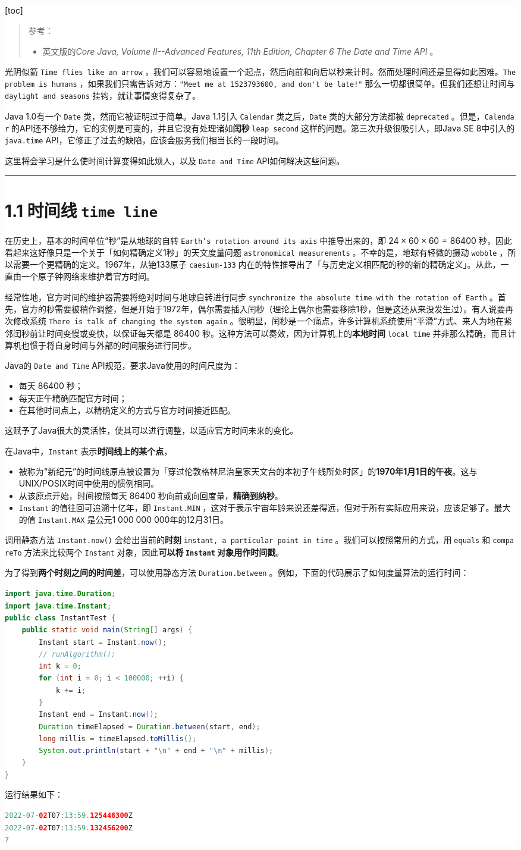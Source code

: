 [toc]

> 参考：
> - 英文版的*Core Java, Volume II--Advanced Features, 11th Edition, Chapter 6 The Date and Time API* 。

光阴似箭 `Time flies like an arrow` ，我们可以容易地设置一个起点，然后向前和向后以秒来计时。然而处理时间还是显得如此困难。`The problem is humans` ，如果我们只需告诉对方：`"Meet me at 1523793600, and don't be late!"` 那么一切都很简单。但我们还想让时间与 `daylight and seasons` 挂钩，就让事情变得复杂了。

Java 1.0有一个 `Date` 类，然而它被证明过于简单。Java 1.1引入 `Calendar` 类之后，`Date` 类的大部分方法都被 `deprecated` 。但是，`Calendar` 的API还不够给力，它的实例是可变的，并且它没有处理诸如**闰秒** `leap second` 这样的问题。第三次升级很吸引人，即Java SE 8中引入的 `java.time` API，它修正了过去的缺陷，应该会服务我们相当长的一段时间。

这里将会学习是什么使时间计算变得如此烦人，以及 `Date and Time` API如何解决这些问题。

---
# 1.1 时间线 `time line`
在历史上，基本的时间单位“秒”是从地球的自转 `Earth’s rotation around its axis` 中推导出来的，即 $24 \times 60 \times 60 = 86 400$ 秒，因此看起来这好像只是一个关于「如何精确定义1秒」的天文度量问题 `astronomical measurements` 。不幸的是，地球有轻微的摄动 `wobble` ，所以需要一个更精确的定义。1967年，从铯133原子 `caesium-133` 内在的特性推导出了「与历史定义相匹配的秒的新的精确定义」。从此，一直由一个原子钟网络来维护着官方时间。

经常性地，官方时间的维护器需要将绝对时间与地球自转进行同步 `synchronize the absolute time with the rotation of Earth` 。首先，官方的秒需要被稍作调整，但是开始于1972年，偶尔需要插入闰秒（理论上偶尔也需要移除1秒，但是这还从来没发生过）。有人说要再次修改系统 `There is talk of changing the system again` 。很明显，闰秒是一个痛点，许多计算机系统使用“平滑”方式、来人为地在紧邻闰秒前让时间变慢或变快，以保证每天都是 $86400$ 秒。这种方法可以奏效，因为计算机上的**本地时间** `local time` 并非那么精确，而且计算机也惯于将自身时间与外部的时间服务进行同步。

Java的 `Date and Time` API规范，要求Java使用的时间尺度为：
- 每天 $86 400$ 秒；
- 每天正午精确匹配官方时间；
- 在其他时间点上，以精确定义的方式与官方时间接近匹配。

这赋予了Java很大的灵活性，使其可以进行调整，以适应官方时间未来的变化。

在Java中，`Instant` 表示**时间线上的某个点**，
- 被称为“新纪元”的时间线原点被设置为「穿过伦敦格林尼治皇家天文台的本初子午线所处时区」的**1970年1月1日的午夜**。这与UNIX/POSIX时间中使用的惯例相同。
- 从该原点开始，时间按照每天 $86 400$ 秒向前或向回度量，**精确到纳秒**。
- `Instant` 的值往回可追溯十亿年，即 `Instant.MIN` ，这对于表示宇宙年龄来说还差得远，但对于所有实际应用来说，应该足够了。最大的值 `Instant.MAX` 是公元1 000 000 000年的12月31日。

调用静态方法 `Instant.now()` 会给出当前的**时刻** `instant, a particular point in time` 。我们可以按照常用的方式，用 `equals` 和 `compareTo` 方法来比较两个 `Instant` 对象，因此**可以将 `Instant` 对象用作时间戳**。

为了得到**两个时刻之间的时间差**，可以使用静态方法 `Duration.between` 。例如，下面的代码展示了如何度量算法的运行时间：
```java
import java.time.Duration;
import java.time.Instant;
public class InstantTest {
	public static void main(String[] args) {
		Instant start = Instant.now();
		// runAlgorithm();
		int k = 0;
		for (int i = 0; i < 100000; ++i) {
			k += i;
		}
		Instant end = Instant.now();
		Duration timeElapsed = Duration.between(start, end);
		long millis = timeElapsed.toMillis();
		System.out.println(start + "\n" + end + "\n" + millis);
	}
}
```
运行结果如下：
```java
2022-07-02T07:13:59.125446300Z
2022-07-02T07:13:59.132456200Z
7
```
